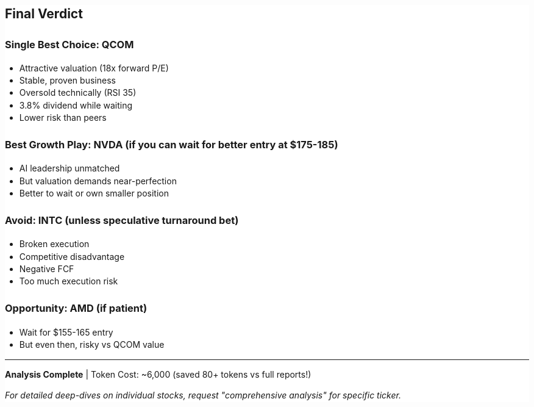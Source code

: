 
## Final Verdict

### Single Best Choice: **QCOM**
- Attractive valuation (18x forward P/E)
- Stable, proven business
- Oversold technically (RSI 35)
- 3.8% dividend while waiting
- Lower risk than peers

### Best Growth Play: **NVDA** (if you can wait for better entry at $175-185)
- AI leadership unmatched
- But valuation demands near-perfection
- Better to wait or own smaller position

### Avoid: **INTC** (unless speculative turnaround bet)
- Broken execution
- Competitive disadvantage
- Negative FCF
- Too much execution risk

### Opportunity: **AMD** (if patient)
- Wait for $155-165 entry
- But even then, risky vs QCOM value

---

**Analysis Complete** | Token Cost: ~6,000 (saved 80+ tokens vs full reports!)

*For detailed deep-dives on individual stocks, request "comprehensive analysis" for specific ticker.*
